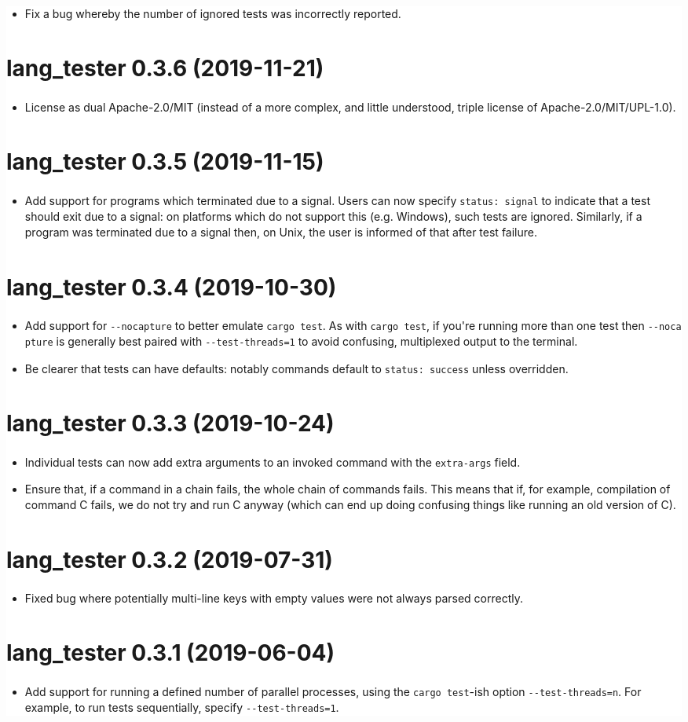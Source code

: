 * Fix a bug whereby the number of ignored tests was incorrectly reported.


# lang_tester 0.3.6 (2019-11-21)

* License as dual Apache-2.0/MIT (instead of a more complex, and little
  understood, triple license of Apache-2.0/MIT/UPL-1.0).


# lang_tester 0.3.5 (2019-11-15)

* Add support for programs which terminated due to a signal. Users can now
  specify `status: signal` to indicate that a test should exit due to a signal:
  on platforms which do not support this (e.g. Windows), such tests are
  ignored. Similarly, if a program was terminated due to a signal then, on
  Unix, the user is informed of that after test failure.


# lang_tester 0.3.4 (2019-10-30)

* Add support for `--nocapture` to better emulate `cargo test`. As with `cargo
  test`, if you're running more than one test then `--nocapture` is generally
  best paired with `--test-threads=1` to avoid confusing, multiplexed output to
  the terminal.

* Be clearer that tests can have defaults: notably commands default to `status:
  success` unless overridden.


# lang_tester 0.3.3 (2019-10-24)

* Individual tests can now add extra arguments to an invoked command with the
  `extra-args` field.

* Ensure that, if a command in a chain fails, the whole chain of commands
  fails. This means that if, for example, compilation of command C fails, we do
  not try and run C anyway (which can end up doing confusing things like
  running an old version of C).


# lang_tester 0.3.2 (2019-07-31)

* Fixed bug where potentially multi-line keys with empty values were not always
  parsed correctly.


# lang_tester 0.3.1 (2019-06-04)

* Add support for running a defined number of parallel processes, using the
  `cargo test`-ish option `--test-threads=n`. For example, to run tests
  sequentially, specify `--test-threads=1`.
